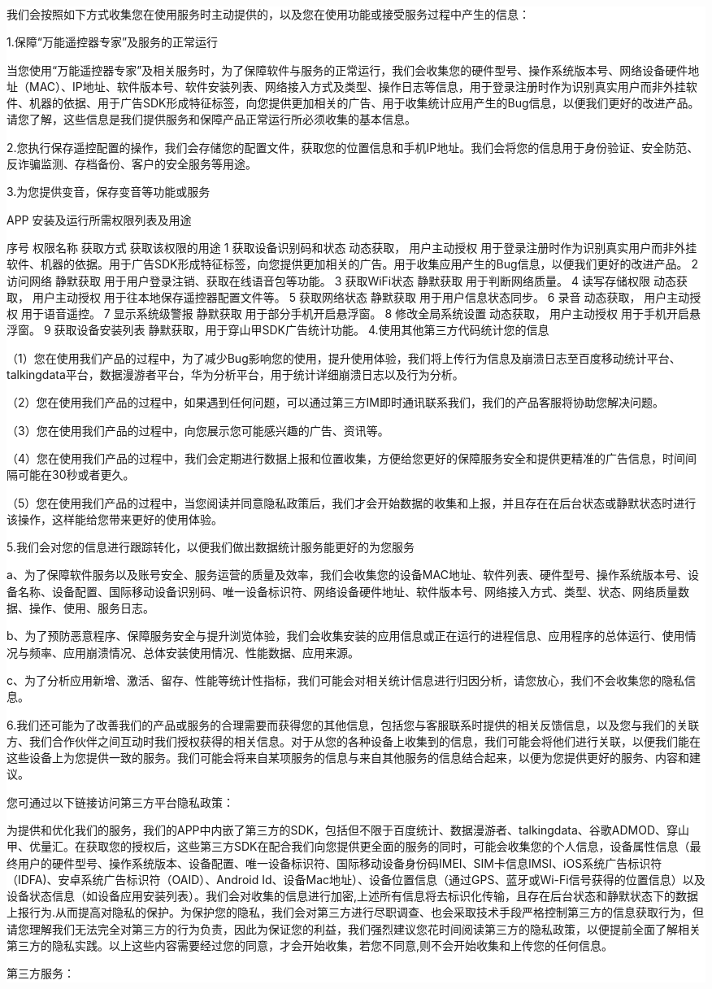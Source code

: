 我们会按照如下方式收集您在使用服务时主动提供的，以及您在使用功能或接受服务过程中产生的信息：

1.保障“万能遥控器专家”及服务的正常运行

当您使用“万能遥控器专家”及相关服务时，为了保障软件与服务的正常运行，我们会收集您的硬件型号、操作系统版本号、网络设备硬件地址（MAC）、IP地址、软件版本号、软件安装列表、网络接入方式及类型、操作日志等信息，用于登录注册时作为识别真实用户而非外挂软件、机器的依据、用于广告SDK形成特征标签，向您提供更加相关的广告、用于收集统计应用产生的Bug信息，以便我们更好的改进产品。请您了解，这些信息是我们提供服务和保障产品正常运行所必须收集的基本信息。

2.您执行保存遥控配置的操作，我们会存储您的配置文件，获取您的位置信息和手机IP地址。我们会将您的信息用于身份验证、安全防范、反诈骗监测、存档备份、客户的安全服务等用途。

3.为您提供变音，保存变音等功能或服务

APP 安装及运行所需权限列表及用途

序号	权限名称	获取方式	获取该权限的用途
1	获取设备识别码和状态	动态获取， 用户主动授权	用于登录注册时作为识别真实用户而非外挂软件、机器的依据。用于广告SDK形成特征标签，向您提供更加相关的广告。用于收集应用产生的Bug信息，以便我们更好的改进产品。
2	访问网络	静默获取	用于用户登录注销、获取在线语音包等功能。
3	获取WiFi状态	静默获取	用于判断网络质量。
4	读写存储权限	动态获取， 用户主动授权	用于往本地保存遥控器配置文件等。
5	获取网络状态	静默获取	用于用户信息状态同步。
6	录音	动态获取， 用户主动授权	用于语音遥控。
7	显示系统级警报	静默获取	用于部分手机开启悬浮窗。
8	修改全局系统设置	动态获取， 用户主动授权	用于手机开启悬浮窗。
9   获取设备安装列表 静默获取，用于穿山甲SDK广告统计功能。
4.使用其他第三方代码统计您的信息

（1）您在使用我们产品的过程中，为了减少Bug影响您的使用，提升使用体验，我们将上传行为信息及崩溃日志至百度移动统计平台、talkingdata平台，数据漫游者平台，华为分析平台，用于统计详细崩溃日志以及行为分析。

（2）您在使用我们产品的过程中，如果遇到任何问题，可以通过第三方IM即时通讯联系我们，我们的产品客服将协助您解决问题。

（3）您在使用我们产品的过程中，向您展示您可能感兴趣的广告、资讯等。

（4）您在使用我们产品的过程中，我们会定期进行数据上报和位置收集，方便给您更好的保障服务安全和提供更精准的广告信息，时间间隔可能在30秒或者更久。

（5）您在使用我们产品的过程中，当您阅读并同意隐私政策后，我们才会开始数据的收集和上报，并且存在在后台状态或静默状态时进行该操作，这样能给您带来更好的使用体验。

5.我们会对您的信息进行跟踪转化，以便我们做出数据统计服务能更好的为您服务

a、为了保障软件服务以及账号安全、服务运营的质量及效率，我们会收集您的设备MAC地址、软件列表、硬件型号、操作系统版本号、设备名称、设备配置、国际移动设备识别码、唯一设备标识符、网络设备硬件地址、软件版本号、网络接入方式、类型、状态、网络质量数据、操作、使用、服务日志。

b、为了预防恶意程序、保障服务安全与提升浏览体验，我们会收集安装的应用信息或正在运行的进程信息、应用程序的总体运行、使用情况与频率、应用崩溃情况、总体安装使用情况、性能数据、应用来源。

c、为了分析应用新增、激活、留存、性能等统计性指标，我们可能会对相关统计信息进行归因分析，请您放心，我们不会收集您的隐私信息。

6.我们还可能为了改善我们的产品或服务的合理需要而获得您的其他信息，包括您与客服联系时提供的相关反馈信息，以及您与我们的关联方、我们合作伙伴之间互动时我们授权获得的相关信息。对于从您的各种设备上收集到的信息，我们可能会将他们进行关联，以便我们能在这些设备上为您提供一致的服务。我们可能会将来自某项服务的信息与来自其他服务的信息结合起来，以便为您提供更好的服务、内容和建议。

您可通过以下链接访问第三方平台隐私政策：

为提供和优化我们的服务，我们的APP中内嵌了第三方的SDK，包括但不限于百度统计、数据漫游者、talkingdata、谷歌ADMOD、穿山甲、优量汇。在获取您的授权后，这些第三方SDK在配合我们向您提供更全面的服务的同时，可能会收集您的个人信息，设备属性信息（最终用户的硬件型号、操作系统版本、设备配置、唯一设备标识符、国际移动设备身份码IMEI、SIM卡信息IMSI、iOS系统广告标识符（IDFA)、安卓系统广告标识符（OAID）、Android Id、设备Mac地址）、设备位置信息（通过GPS、蓝牙或Wi-Fi信号获得的位置信息）以及设备状态信息（如设备应用安装列表）。我们会对收集的信息进行加密,上述所有信息将去标识化传输，且存在后台状态和静默状态下的数据上报行为.从而提高对隐私的保护。为保护您的隐私，我们会对第三方进行尽职调查、也会采取技术手段严格控制第三方的信息获取行为，但请您理解我们无法完全对第三方的行为负责，因此为保证您的利益，我们强烈建议您花时间阅读第三方的隐私政策，以便提前全面了解相关第三方的隐私实践。以上这些内容需要经过您的同意，才会开始收集，若您不同意,则不会开始收集和上传您的任何信息。

第三方服务：
